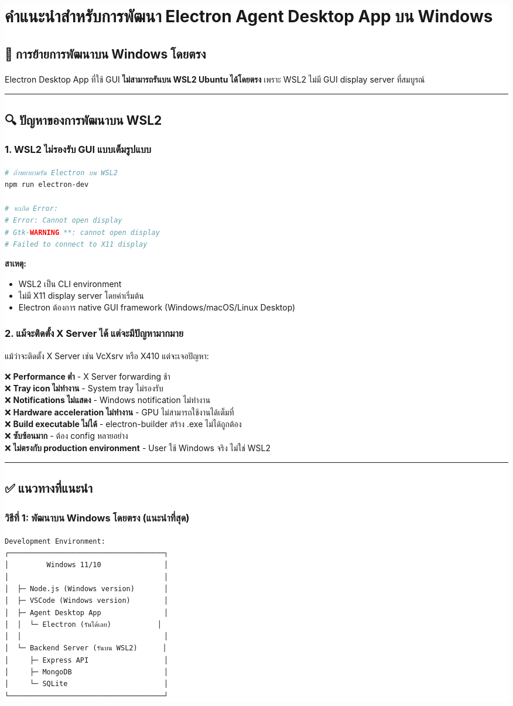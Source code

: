 # คำแนะนำสำหรับการพัฒนา Electron Agent Desktop App บน Windows

## 🎯 **การย้ายการพัฒนาบน Windows โดยตรง**

Electron Desktop App ที่ใช้ GUI **ไม่สามารถรันบน WSL2 Ubuntu ได้โดยตรง** เพราะ WSL2 ไม่มี GUI display server ที่สมบูรณ์

---

## 🔍 ปัญหาของการพัฒนาบน WSL2

### 1. **WSL2 ไม่รองรับ GUI แบบเต็มรูปแบบ**

```bash
# ถ้าพยายามรัน Electron บน WSL2
npm run electron-dev

# จะเกิด Error:
# Error: Cannot open display
# Gtk-WARNING **: cannot open display
# Failed to connect to X11 display
```

**สาเหตุ:**
- WSL2 เป็น CLI environment
- ไม่มี X11 display server โดยค่าเริ่มต้น
- Electron ต้องการ native GUI framework (Windows/macOS/Linux Desktop)

### 2. **แม้จะติดตั้ง X Server ได้ แต่จะมีปัญหามากมาย**

แม้ว่าจะติดตั้ง X Server เช่น VcXsrv หรือ X410 แต่จะเจอปัญหา:

❌ **Performance ต่ำ** - X Server forwarding ช้า <br>
❌ **Tray icon ไม่ทำงาน** - System tray ไม่รองรับ <br>
❌ **Notifications ไม่แสดง** - Windows notification ไม่ทำงาน <br>
❌ **Hardware acceleration ไม่ทำงาน** - GPU ไม่สามารถใช้งานได้เต็มที่ <br>
❌ **Build executable ไม่ได้** - electron-builder สร้าง .exe ไม่ได้ถูกต้อง <br>
❌ **ซับซ้อนมาก** - ต้อง config หลายอย่าง <br>
❌ **ไม่ตรงกับ production environment** - User ใช้ Windows จริง ไม่ใช่ WSL2

---

## ✅ แนวทางที่แนะนำ

### **วิธีที่ 1: พัฒนาบน Windows โดยตรง (แนะนำที่สุด)**

```
Development Environment:
┌─────────────────────────────────────┐
│         Windows 11/10               │
│                                     │
│  ├─ Node.js (Windows version)       │
│  ├─ VSCode (Windows version)        │
│  ├─ Agent Desktop App               │
│  │  └─ Electron (รันได้เลย)           │
│  │                                  │
│  └─ Backend Server (รันบน WSL2)      │
│     ├─ Express API                  │
│     ├─ MongoDB                      │
│     └─ SQLite                       │
└─────────────────────────────────────┘
```
